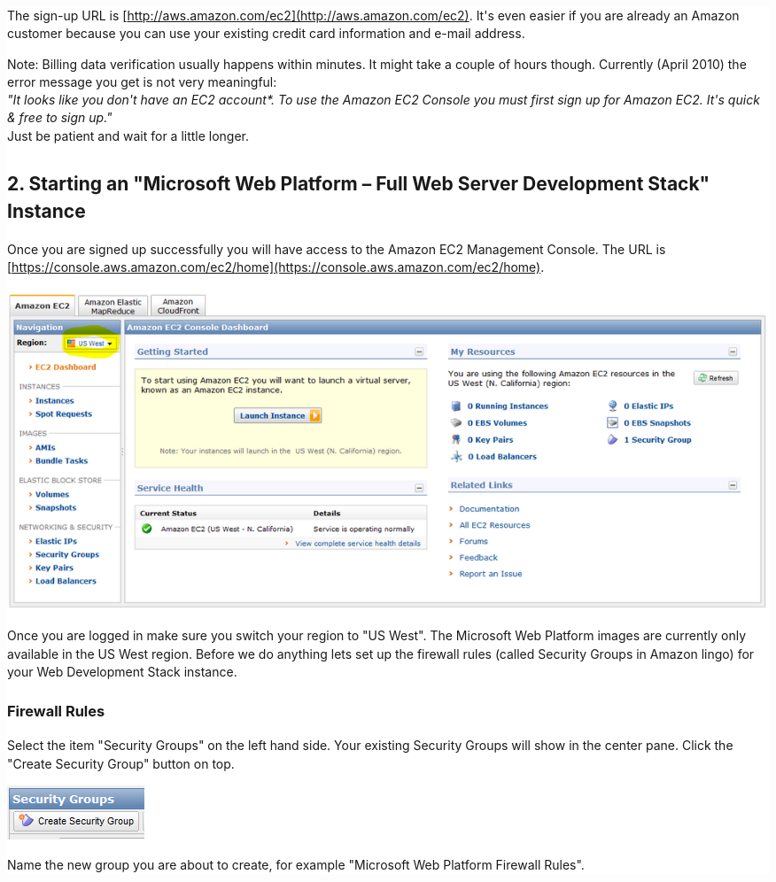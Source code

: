 The sign-up URL is [http://aws.amazon.com/ec2](http://aws.amazon.com/ec2). It's even easier if you are already an Amazon customer because you can use your existing credit card information and e-mail address.

Note: Billing data verification usually happens within minutes. It might take a couple of hours though. Currently (April 2010) the error message you get is not very meaningful:  
*"It looks like you don't have an EC2 account\*. To use the Amazon EC2 Console you must first sign up for Amazon EC2. It's quick &amp; free to sign up."*  
Just be patient and wait for a little longer.

## 2. Starting an "Microsoft Web Platform – Full Web Server Development Stack" Instance

Once you are signed up successfully you will have access to the Amazon EC2 Management Console. The URL is [https://console.aws.amazon.com/ec2/home](https://console.aws.amazon.com/ec2/home).

[![](amazon-ec2-microsoft-web-platform-images-full-web-server-development-stack/_static/image2.png)](amazon-ec2-microsoft-web-platform-images-full-web-server-development-stack/_static/image1.png)

Once you are logged in make sure you switch your region to "US West". The Microsoft Web Platform images are currently only available in the US West region. Before we do anything lets set up the firewall rules (called Security Groups in Amazon lingo) for your Web Development Stack instance.

### Firewall Rules

Select the item "Security Groups" on the left hand side. Your existing Security Groups will show in the center pane. Click the "Create Security Group" button on top.

[![](amazon-ec2-microsoft-web-platform-images-full-web-server-development-stack/_static/image4.png)](amazon-ec2-microsoft-web-platform-images-full-web-server-development-stack/_static/image3.png)

Name the new group you are about to create, for example "Microsoft Web Platform Firewall Rules".

